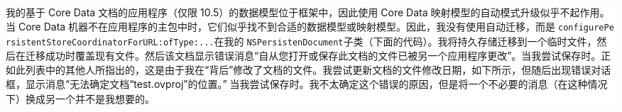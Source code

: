 我的基于 Core Data 文档的应用程序（仅限 10.5）的数据模型位于框架中，因此使用 Core Data 映射模型的自动模式升级似乎不起作用。当 Core Data 机器不在应用程序的主包中时，它们似乎找不到合适的数据模型或映射模型。因此，我没有使用自动迁移，而是 `configurePersistentStoreCoordinatorForURL:ofType:...`在我的 `NSPersistenDocument`子类（下面的代码）。我将持久存储迁移到一个临时文件，然后在迁移成功时覆盖现有文件。然后该文档显示错误消息“自从您打开或保存此文档的文件已被另一个应用程序更改”。当我尝试保存时。正如此列表中的其他人所指出的，这是由于我在“背后”修改了文档的文件。我尝试更新文档的文件修改日期，如下所示，但随后出现错误对话框，显示消息“无法确定文档“test.ovproj”的位置。” 当我尝试保存时。我不太确定这个错误的原因，但是将一个不必要的消息（在这种情况下）换成另一个并不是我想要的。

